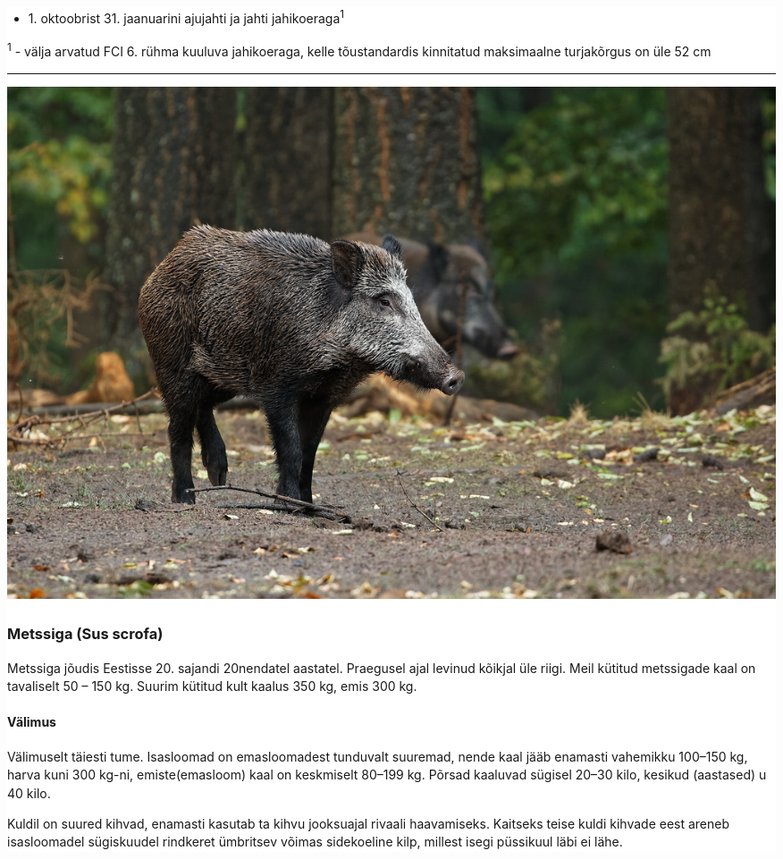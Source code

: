   * 1\. oktoobrist 31. jaanuarini ajujahti ja jahti jahikoeraga<sup>1</sup>
  
  <sup>1</sup> - välja arvatud FCI 6. rühma kuuluva jahikoeraga, kelle tõustandardis kinnitatud maksimaalne turjakõrgus on üle 52 cm

-------------------

![](ulukid/sus_scrofa.jpg)

### Metssiga (Sus scrofa)

Metssiga jõudis Eestisse 20. sajandi 20nendatel aastatel. Praegusel ajal levinud kõikjal üle riigi. Meil kütitud metssigade kaal on tavaliselt 50 – 150 kg. Suurim kütitud kult kaalus 350 kg, emis 300 kg. 

#### Välimus

Välimuselt täiesti tume. Isasloomad on emasloomadest tunduvalt suuremad, nende kaal jääb enamasti vahemikku 100–150 kg, harva kuni 300 kg-ni, emiste(emasloom) kaal on keskmiselt 80–199 kg. Põrsad kaaluvad sügisel 20–30 kilo, kesikud (aastased) u 40 kilo.

Kuldil on suured kihvad, enamasti kasutab ta kihvu jooksuajal rivaali haavamiseks. Kaitseks teise kuldi kihvade eest areneb isasloomadel sügiskuudel rindkeret ümbritsev võimas sidekoeline kilp, millest isegi püssikuul läbi ei lähe.
